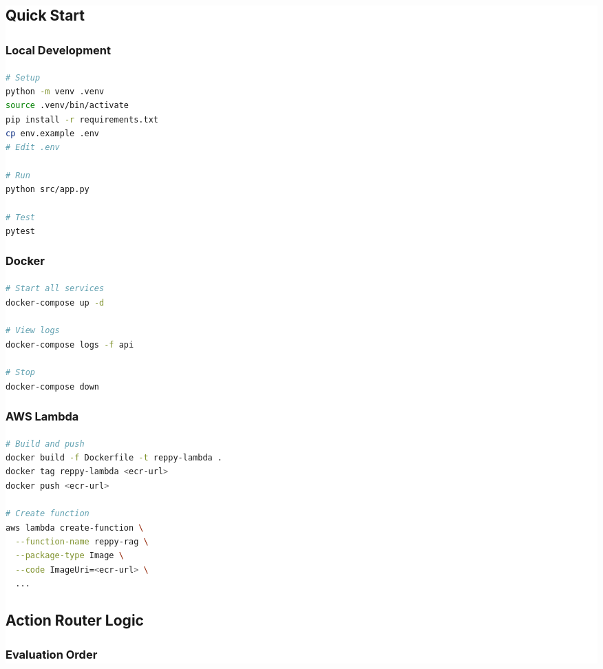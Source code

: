 ## Quick Start

### Local Development

```bash
# Setup
python -m venv .venv
source .venv/bin/activate
pip install -r requirements.txt
cp env.example .env
# Edit .env

# Run
python src/app.py

# Test
pytest
```

### Docker

```bash
# Start all services
docker-compose up -d

# View logs
docker-compose logs -f api

# Stop
docker-compose down
```

### AWS Lambda

```bash
# Build and push
docker build -f Dockerfile -t reppy-lambda .
docker tag reppy-lambda <ecr-url>
docker push <ecr-url>

# Create function
aws lambda create-function \
  --function-name reppy-rag \
  --package-type Image \
  --code ImageUri=<ecr-url> \
  ...
```

## Action Router Logic

### Evaluation Order
